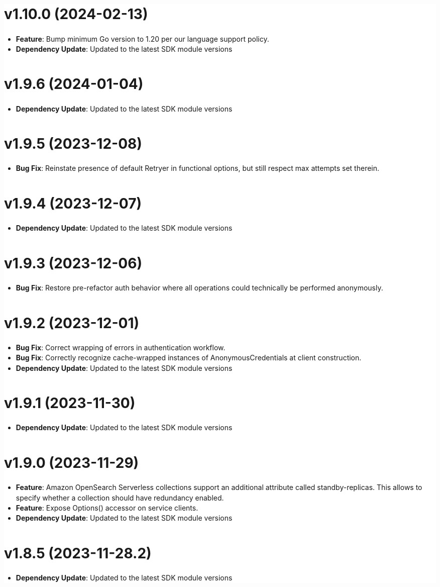 # v1.10.0 (2024-02-13)

* **Feature**: Bump minimum Go version to 1.20 per our language support policy.
* **Dependency Update**: Updated to the latest SDK module versions

# v1.9.6 (2024-01-04)

* **Dependency Update**: Updated to the latest SDK module versions

# v1.9.5 (2023-12-08)

* **Bug Fix**: Reinstate presence of default Retryer in functional options, but still respect max attempts set therein.

# v1.9.4 (2023-12-07)

* **Dependency Update**: Updated to the latest SDK module versions

# v1.9.3 (2023-12-06)

* **Bug Fix**: Restore pre-refactor auth behavior where all operations could technically be performed anonymously.

# v1.9.2 (2023-12-01)

* **Bug Fix**: Correct wrapping of errors in authentication workflow.
* **Bug Fix**: Correctly recognize cache-wrapped instances of AnonymousCredentials at client construction.
* **Dependency Update**: Updated to the latest SDK module versions

# v1.9.1 (2023-11-30)

* **Dependency Update**: Updated to the latest SDK module versions

# v1.9.0 (2023-11-29)

* **Feature**: Amazon OpenSearch Serverless collections support an additional attribute called standby-replicas. This allows to specify whether a collection should have redundancy enabled.
* **Feature**: Expose Options() accessor on service clients.
* **Dependency Update**: Updated to the latest SDK module versions

# v1.8.5 (2023-11-28.2)

* **Dependency Update**: Updated to the latest SDK module versions

